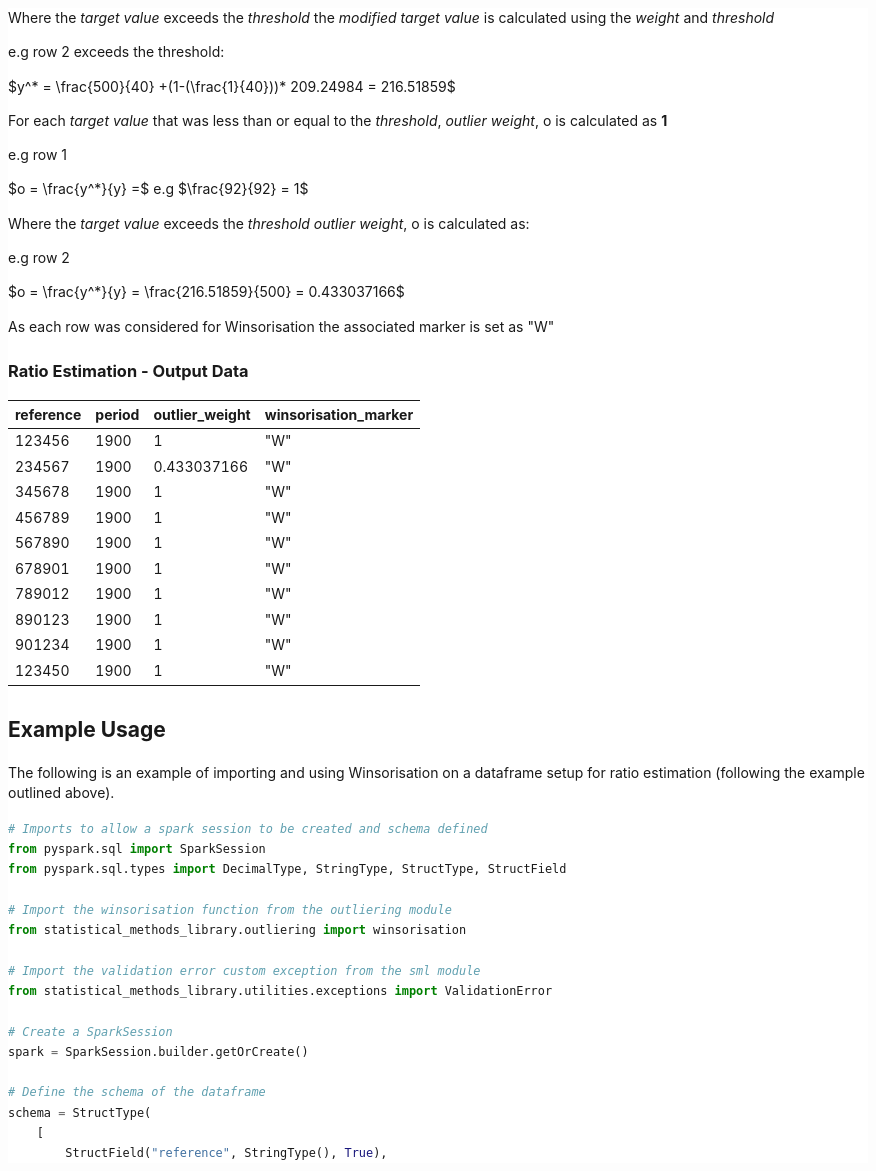 Where the _target value_ exceeds the _threshold_ the _modified target value_ is calculated using the _weight_ and _threshold_

e.g row 2 exceeds the threshold:

$y^* = \frac{500}{40} +(1-(\frac{1}{40}))* 209.24984 = 216.51859$

For each _target value_ that was less than or equal to the _threshold_, _outlier weight_, o is calculated as **1**

e.g row 1

$o = \frac{y^*}{y} =$ e.g $\frac{92}{92} = 1$

Where the _target value_ exceeds the _threshold_ _outlier weight_, o is calculated as:

e.g row 2

$o = \frac{y^*}{y} = \frac{216.51859}{500} = 0.433037166$

As each row was considered for Winsorisation the associated marker is set as "W"

### Ratio Estimation - Output Data

|reference|period|outlier_weight|winsorisation_marker|
|-|-|-|-|
|123456|1900|1|"W"|
|234567|1900|0.433037166|"W"|
|345678|1900|1|"W"|
|456789|1900|1|"W"|
|567890|1900|1|"W"|
|678901|1900|1|"W"|
|789012|1900|1|"W"|
|890123|1900|1|"W"|
|901234|1900|1|"W"|
|123450|1900|1|"W"|

## Example Usage

The following is an example of importing and using Winsorisation on a dataframe
setup for ratio estimation (following the example outlined above).

```python
# Imports to allow a spark session to be created and schema defined
from pyspark.sql import SparkSession
from pyspark.sql.types import DecimalType, StringType, StructType, StructField

# Import the winsorisation function from the outliering module
from statistical_methods_library.outliering import winsorisation

# Import the validation error custom exception from the sml module
from statistical_methods_library.utilities.exceptions import ValidationError

# Create a SparkSession
spark = SparkSession.builder.getOrCreate()

# Define the schema of the dataframe
schema = StructType(
    [
        StructField("reference", StringType(), True),
```